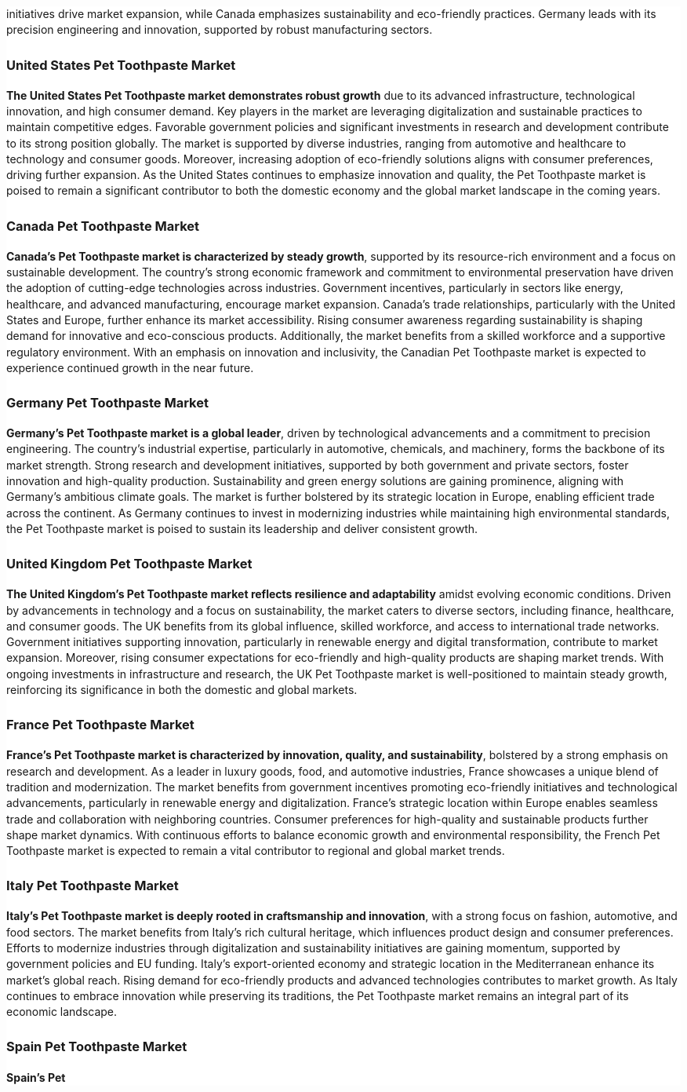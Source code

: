 initiatives drive market expansion, while Canada emphasizes sustainability and eco-friendly practices. Germany leads with its precision engineering and innovation, supported by robust manufacturing sectors.</span></em></p></blockquote><h3><strong>United States Pet Toothpaste Market</strong></h3><p><strong>The United States Pet Toothpaste market demonstrates robust growth</strong> due to its advanced infrastructure, technological innovation, and high consumer demand. Key players in the market are leveraging digitalization and sustainable practices to maintain competitive edges. Favorable government policies and significant investments in research and development contribute to its strong position globally. The market is supported by diverse industries, ranging from automotive and healthcare to technology and consumer goods. Moreover, increasing adoption of eco-friendly solutions aligns with consumer preferences, driving further expansion. As the United States continues to emphasize innovation and quality, the Pet Toothpaste market is poised to remain a significant contributor to both the domestic economy and the global market landscape in the coming years.</p><h3><strong>Canada Pet Toothpaste Market</strong></h3><p><strong>Canada&rsquo;s Pet Toothpaste market is characterized by steady growth</strong>, supported by its resource-rich environment and a focus on sustainable development. The country&rsquo;s strong economic framework and commitment to environmental preservation have driven the adoption of cutting-edge technologies across industries. Government incentives, particularly in sectors like energy, healthcare, and advanced manufacturing, encourage market expansion. Canada&rsquo;s trade relationships, particularly with the United States and Europe, further enhance its market accessibility. Rising consumer awareness regarding sustainability is shaping demand for innovative and eco-conscious products. Additionally, the market benefits from a skilled workforce and a supportive regulatory environment. With an emphasis on innovation and inclusivity, the Canadian Pet Toothpaste market is expected to experience continued growth in the near future.</p><h3><strong>Germany Pet Toothpaste Market</strong></h3><p><strong>Germany&rsquo;s Pet Toothpaste market is a global leader</strong>, driven by technological advancements and a commitment to precision engineering. The country&rsquo;s industrial expertise, particularly in automotive, chemicals, and machinery, forms the backbone of its market strength. Strong research and development initiatives, supported by both government and private sectors, foster innovation and high-quality production. Sustainability and green energy solutions are gaining prominence, aligning with Germany&rsquo;s ambitious climate goals. The market is further bolstered by its strategic location in Europe, enabling efficient trade across the continent. As Germany continues to invest in modernizing industries while maintaining high environmental standards, the Pet Toothpaste market is poised to sustain its leadership and deliver consistent growth.</p><h3><strong>United Kingdom Pet Toothpaste Market</strong></h3><p><strong>The United Kingdom&rsquo;s Pet Toothpaste market reflects resilience and adaptability</strong> amidst evolving economic conditions. Driven by advancements in technology and a focus on sustainability, the market caters to diverse sectors, including finance, healthcare, and consumer goods. The UK benefits from its global influence, skilled workforce, and access to international trade networks. Government initiatives supporting innovation, particularly in renewable energy and digital transformation, contribute to market expansion. Moreover, rising consumer expectations for eco-friendly and high-quality products are shaping market trends. With ongoing investments in infrastructure and research, the UK Pet Toothpaste market is well-positioned to maintain steady growth, reinforcing its significance in both the domestic and global markets.</p><h3><strong>France Pet Toothpaste Market</strong></h3><p><strong>France&rsquo;s Pet Toothpaste market is characterized by innovation, quality, and sustainability</strong>, bolstered by a strong emphasis on research and development. As a leader in luxury goods, food, and automotive industries, France showcases a unique blend of tradition and modernization. The market benefits from government incentives promoting eco-friendly initiatives and technological advancements, particularly in renewable energy and digitalization. France&rsquo;s strategic location within Europe enables seamless trade and collaboration with neighboring countries. Consumer preferences for high-quality and sustainable products further shape market dynamics. With continuous efforts to balance economic growth and environmental responsibility, the French Pet Toothpaste market is expected to remain a vital contributor to regional and global market trends.</p><h3><strong>Italy Pet Toothpaste Market</strong></h3><p><strong>Italy&rsquo;s Pet Toothpaste market is deeply rooted in craftsmanship and innovation</strong>, with a strong focus on fashion, automotive, and food sectors. The market benefits from Italy&rsquo;s rich cultural heritage, which influences product design and consumer preferences. Efforts to modernize industries through digitalization and sustainability initiatives are gaining momentum, supported by government policies and EU funding. Italy&rsquo;s export-oriented economy and strategic location in the Mediterranean enhance its market&rsquo;s global reach. Rising demand for eco-friendly products and advanced technologies contributes to market growth. As Italy continues to embrace innovation while preserving its traditions, the Pet Toothpaste market remains an integral part of its economic landscape.</p><h3><strong>Spain Pet Toothpaste Market</strong></h3><p><strong>Spain&rsquo;s Pet